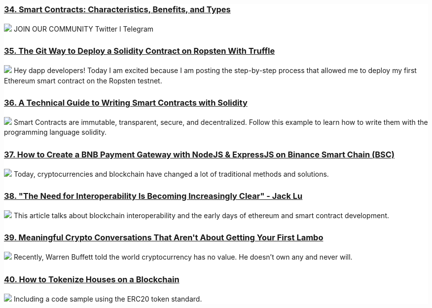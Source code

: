 ### [34. Smart Contracts: Characteristics, Benefits, and Types](https://hackernoon.com/a-brief-introduction-to-smart-contracts-53173x9g)
![](https://cdn.hackernoon.com/images/uts32pb.jpg)
JOIN OUR COMMUNITY Twitter l Telegram

### [35. The Git Way to Deploy a Solidity Contract on Ropsten With Truffle](https://hackernoon.com/the-git-way-to-deploy-a-solidity-contract-on-ropsten-with-truffle-yje3z7m)
![](https://firebasestorage.googleapis.com/v0/b/hackernoon-app.appspot.com/o/images%2FWJzeuK7ug4dgUCMqqkrKdseE9Y33-7vm73zja.jpeg?alt=media&token=c4e48b7f-6110-4857-a984-1d26b523a9cd)
Hey dapp developers! Today I am excited because I am posting the step-by-step process that allowed me to deploy my first Ethereum smart contract on the Ropsten testnet.

### [36. A Technical Guide to Writing Smart Contracts with Solidity](https://hackernoon.com/a-technical-guide-to-writing-smart-contracts-with-solidity)
![](https://cdn.hackernoon.com/images/uCxecSd3neS54d5qhzN4tU7egvo1-we037a3.jpeg)
Smart Contracts are immutable, transparent, secure, and decentralized. Follow this example to learn how to write them with the programming language solidity. 

### [37. How to Create a BNB Payment Gateway with NodeJS & ExpressJS on Binance Smart Chain (BSC)](https://hackernoon.com/how-to-create-a-bnb-payment-gateway-with-nodejs-and-expressjs-on-binance-smart-chain-bsc-t7143479)
![](https://cdn.hackernoon.com/images/t2NwItKwOlhJh8RQmiqP3YLcX2s1-se2f37jn.jpeg)
Today, cryptocurrencies and blockchain have changed a lot of traditional methods and solutions.

### [38. "The Need for Interoperability Is Becoming Increasingly Clear" - Jack Lu](https://hackernoon.com/the-need-for-interoperability-is-becoming-increasingly-clear-jack-lu-vu1435k8)
![](https://cdn.hackernoon.com/images/7rEmNIeHNFOBfZZtUMQerOZIGGH3-kr31375f.jpeg)
This article talks about blockchain interoperability and the early days of ethereum and smart contract development. 

### [39. Meaningful Crypto Conversations That Aren't About Getting Your First Lambo ](https://hackernoon.com/meaningful-crypto-conversations-that-arent-about-getting-your-first-lambo-x2e832oe)
![](https://images.unsplash.com/photo-1505298537670-f32d119be330?ixlib=rb-1.2.1&q=80&fm=jpg&crop=entropy&cs=tinysrgb&w=1080&fit=max&ixid=eyJhcHBfaWQiOjEwMDk2Mn0)
Recently, Warren Buffett told the world cryptocurrency has no value. He doesn’t own any and never will. 

### [40. How to Tokenize Houses on a Blockchain](https://hackernoon.com/how-to-represent-physical-assets-on-a-blockchain-with-erc20-fu1yo3vkz)
![](https://cdn.hackernoon.com/drafts/kr3513vd7.png)
Including a code sample using the ERC20 token standard.
